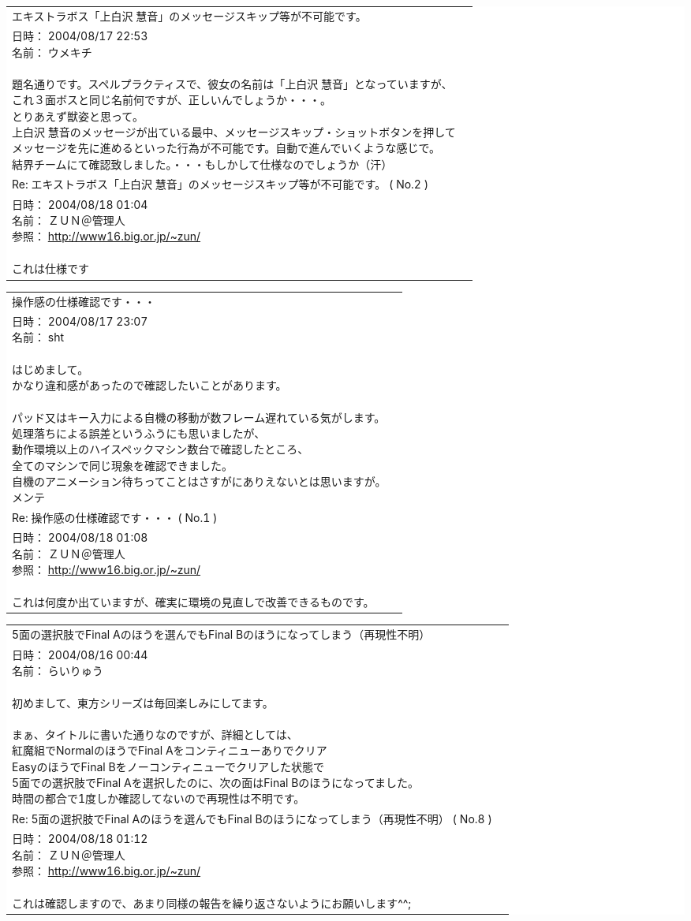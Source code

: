 

<table><tbody><tr class="tt-content-header" id="永夜抄揭示板-60" data-pos="&#91;&quot;\u6c38\u591c\u6284\u63ed\u793a\u677f&quot;,60&#93;"><td class="tt-jah" lang="ja"><div class="poem">エキストラボス「上白沢 慧音」のメッセージスキップ等が不可能です。</div></td><td class="tt-zhh" lang="zh"><div class="poem"></div></td></tr><tr class="tt-content" id="永夜抄揭示板-61" data-pos="&#91;&quot;\u6c38\u591c\u6284\u63ed\u793a\u677f&quot;,61&#93;"><td class="tt-ja" lang="ja"><div class="poem">日時： 2004/08/17 22:53<br>名前： ウメキチ<br><br>題名通りです。スペルプラクティスで、彼女の名前は「上白沢 慧音」となっていますが、<br>これ３面ボスと同じ名前何ですが、正しいんでしょうか・・・。<br>とりあえず獣姿と思って。<br>上白沢 慧音のメッセージが出ている最中、メッセージスキップ・ショットボタンを押して<br>メッセージを先に進めるといった行為が不可能です。自動で進んでいくような感じで。<br>結界チームにて確認致しました。・・・もしかして仕様なのでしょうか（汗）</div></td><td class="tt-zh" lang="zh"><div class="poem"></div></td></tr><tr class="tt-content-header" id="永夜抄揭示板-62" data-pos="&#91;&quot;\u6c38\u591c\u6284\u63ed\u793a\u677f&quot;,62&#93;"><td class="tt-jah" lang="ja"><div class="poem">Re: エキストラボス「上白沢 慧音」のメッセージスキップ等が不可能です。 ( No.2 )</div></td><td class="tt-zhh" lang="zh"><div class="poem"></div></td></tr><tr class="tt-content" id="永夜抄揭示板-63" data-pos="&#91;&quot;\u6c38\u591c\u6284\u63ed\u793a\u677f&quot;,63&#93;"><td class="tt-ja" lang="ja"><div class="poem">日時： 2004/08/18 01:04<br>名前： ＺＵＮ＠管理人<br>参照： <a rel="nofollow" class="external free" href="http://www16.big.or.jp/~zun/">http://www16.big.or.jp/~zun/</a><br><br>これは仕様です</div></td><td class="tt-zh" lang="zh"><div class="poem"></div></td></tr></tbody></table>



<table><tbody><tr class="tt-content-header" id="永夜抄揭示板-65" data-pos="&#91;&quot;\u6c38\u591c\u6284\u63ed\u793a\u677f&quot;,65&#93;"><td class="tt-jah" lang="ja"><div class="poem">操作感の仕様確認です・・・</div></td><td class="tt-zhh" lang="zh"><div class="poem"></div></td></tr><tr class="tt-content" id="永夜抄揭示板-66" data-pos="&#91;&quot;\u6c38\u591c\u6284\u63ed\u793a\u677f&quot;,66&#93;"><td class="tt-ja" lang="ja"><div class="poem">日時： 2004/08/17 23:07<br>名前： sht<br><br>はじめまして。<br>かなり違和感があったので確認したいことがあります。<br><br>パッド又はキー入力による自機の移動が数フレーム遅れている気がします。<br>処理落ちによる誤差というふうにも思いましたが、<br>動作環境以上のハイスペックマシン数台で確認したところ、<br>全てのマシンで同じ現象を確認できました。<br>自機のアニメーション待ちってことはさすがにありえないとは思いますが。<br>メンテ</div></td><td class="tt-zh" lang="zh"><div class="poem"></div></td></tr><tr class="tt-content-header" id="永夜抄揭示板-67" data-pos="&#91;&quot;\u6c38\u591c\u6284\u63ed\u793a\u677f&quot;,67&#93;"><td class="tt-jah" lang="ja"><div class="poem">Re: 操作感の仕様確認です・・・ ( No.1 )</div></td><td class="tt-zhh" lang="zh"><div class="poem"></div></td></tr><tr class="tt-content" id="永夜抄揭示板-68" data-pos="&#91;&quot;\u6c38\u591c\u6284\u63ed\u793a\u677f&quot;,68&#93;"><td class="tt-ja" lang="ja"><div class="poem">日時： 2004/08/18 01:08<br>名前： ＺＵＮ＠管理人<br>参照： <a rel="nofollow" class="external free" href="http://www16.big.or.jp/~zun/">http://www16.big.or.jp/~zun/</a><br><br>これは何度か出ていますが、確実に環境の見直しで改善できるものです。</div></td><td class="tt-zh" lang="zh"><div class="poem"></div></td></tr></tbody></table>



<table><tbody><tr class="tt-content-header" id="永夜抄揭示板-70" data-pos="&#91;&quot;\u6c38\u591c\u6284\u63ed\u793a\u677f&quot;,70&#93;"><td class="tt-jah" lang="ja"><div class="poem">5面の選択肢でFinal Aのほうを選んでもFinal Bのほうになってしまう（再現性不明）</div></td><td class="tt-zhh" lang="zh"><div class="poem"></div></td></tr><tr class="tt-content" id="永夜抄揭示板-71" data-pos="&#91;&quot;\u6c38\u591c\u6284\u63ed\u793a\u677f&quot;,71&#93;"><td class="tt-ja" lang="ja"><div class="poem">日時： 2004/08/16 00:44<br>名前： らいりゅう<br><br>初めまして、東方シリーズは毎回楽しみにしてます。<br><br>まぁ、タイトルに書いた通りなのですが、詳細としては、<br>紅魔組でNormalのほうでFinal Aをコンティニューありでクリア<br>EasyのほうでFinal Bをノーコンティニューでクリアした状態で<br>5面での選択肢でFinal Aを選択したのに、次の面はFinal Bのほうになってました。<br>時間の都合で1度しか確認してないので再現性は不明です。</div></td><td class="tt-zh" lang="zh"><div class="poem"></div></td></tr><tr class="tt-content-header" id="永夜抄揭示板-72" data-pos="&#91;&quot;\u6c38\u591c\u6284\u63ed\u793a\u677f&quot;,72&#93;"><td class="tt-jah" lang="ja"><div class="poem">Re: 5面の選択肢でFinal Aのほうを選んでもFinal Bのほうになってしまう（再現性不明） ( No.8 )</div></td><td class="tt-zhh" lang="zh"><div class="poem"></div></td></tr><tr class="tt-content" id="永夜抄揭示板-73" data-pos="&#91;&quot;\u6c38\u591c\u6284\u63ed\u793a\u677f&quot;,73&#93;"><td class="tt-ja" lang="ja"><div class="poem">日時： 2004/08/18 01:12<br>名前： ＺＵＮ＠管理人<br>参照： <a rel="nofollow" class="external free" href="http://www16.big.or.jp/~zun/">http://www16.big.or.jp/~zun/</a><br><br>これは確認しますので、あまり同様の報告を繰り返さないようにお願いします^^;</div></td><td class="tt-zh" lang="zh"><div class="poem"></div></td></tr></tbody></table>
